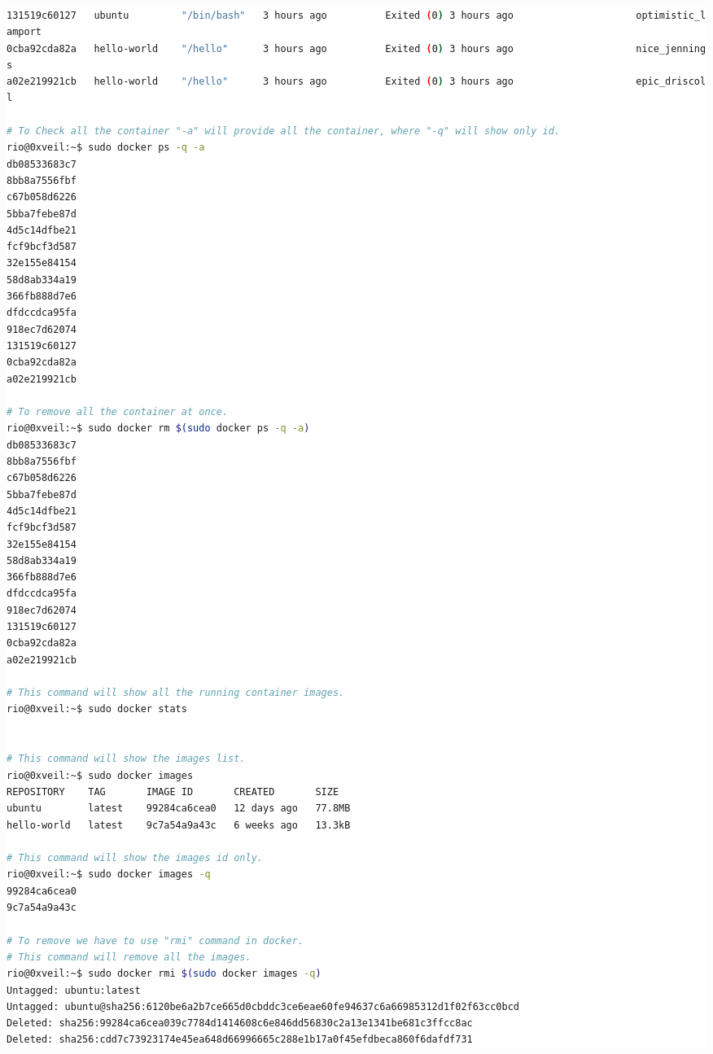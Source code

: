 ```sh
131519c60127   ubuntu         "/bin/bash"   3 hours ago          Exited (0) 3 hours ago                     optimistic_lamport
0cba92cda82a   hello-world    "/hello"      3 hours ago          Exited (0) 3 hours ago                     nice_jennings
a02e219921cb   hello-world    "/hello"      3 hours ago          Exited (0) 3 hours ago                     epic_driscoll

# To Check all the container "-a" will provide all the container, where "-q" will show only id.  
rio@0xveil:~$ sudo docker ps -q -a
db08533683c7
8bb8a7556fbf
c67b058d6226
5bba7febe87d
4d5c14dfbe21
fcf9bcf3d587
32e155e84154
58d8ab334a19
366fb888d7e6
dfdccdca95fa
918ec7d62074
131519c60127
0cba92cda82a
a02e219921cb

# To remove all the container at once.  
rio@0xveil:~$ sudo docker rm $(sudo docker ps -q -a)
db08533683c7
8bb8a7556fbf
c67b058d6226
5bba7febe87d
4d5c14dfbe21
fcf9bcf3d587
32e155e84154
58d8ab334a19
366fb888d7e6
dfdccdca95fa
918ec7d62074
131519c60127
0cba92cda82a
a02e219921cb

# This command will show all the running container images.
rio@0xveil:~$ sudo docker stats


# This command will show the images list.
rio@0xveil:~$ sudo docker images               
REPOSITORY    TAG       IMAGE ID       CREATED       SIZE
ubuntu        latest    99284ca6cea0   12 days ago   77.8MB
hello-world   latest    9c7a54a9a43c   6 weeks ago   13.3kB

# This command will show the images id only.   
rio@0xveil:~$ sudo docker images -q
99284ca6cea0
9c7a54a9a43c

# To remove we have to use "rmi" command in docker.
# This command will remove all the images.
rio@0xveil:~$ sudo docker rmi $(sudo docker images -q)
Untagged: ubuntu:latest
Untagged: ubuntu@sha256:6120be6a2b7ce665d0cbddc3ce6eae60fe94637c6a66985312d1f02f63cc0bcd
Deleted: sha256:99284ca6cea039c7784d1414608c6e846dd56830c2a13e1341be681c3ffcc8ac
Deleted: sha256:cdd7c73923174e45ea648d66996665c288e1b17a0f45efdbeca860f6dafdf731
```